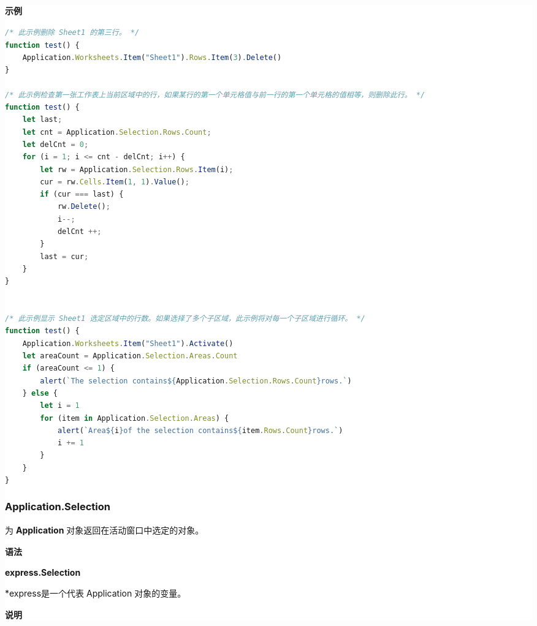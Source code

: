 **示例**

``` JavaScript
/* 此示例删除 Sheet1 的第三行。 */
function test() {
    Application.Worksheets.Item("Sheet1").Rows.Item(3).Delete()
}

/* 此示例检查第一张工作表上当前区域中的行，如果某行的第一个单元格值与前一行的第一个单元格的值相等，则删除此行。 */
function test() {
    let last;
    let cnt = Application.Selection.Rows.Count;
    let delCnt = 0;
    for (i = 1; i <= cnt - delCnt; i++) {
        let rw = Application.Selection.Rows.Item(i);
        cur = rw.Cells.Item(1, 1).Value();
        if (cur === last) {
            rw.Delete();
            i--;
            delCnt ++;
        }
        last = cur;
    }
}


/* 此示例显示 Sheet1 选定区域中的行数。如果选择了多个子区域，此示例将对每一个子区域进行循环。 */
function test() {
    Application.Worksheets.Item("Sheet1").Activate()
    let areaCount = Application.Selection.Areas.Count
    if (areaCount <= 1) {
        alert(`The selection contains${Application.Selection.Rows.Count}rows.`)
    } else {
        let i = 1
        for (item in Application.Selection.Areas) {
            alert(`Area${i}of the selection contains${item.Rows.Count}rows.`)
            i += 1
        }
    }
}
```

### Application.Selection

为 **Application** 对象返回在活动窗口中选定的对象。

**语法**

**express.Selection**

\*express是一个代表 Application 对象的变量。

**说明**
